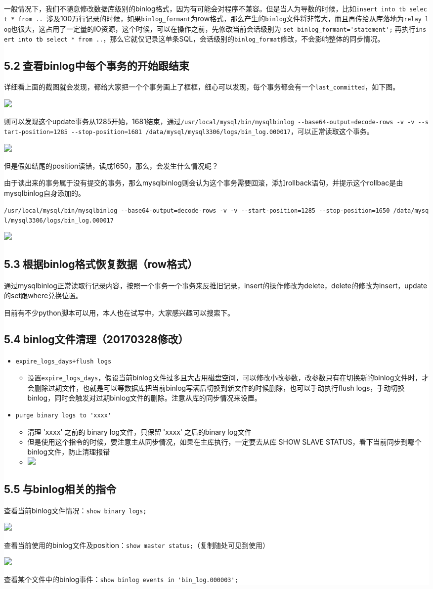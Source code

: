一般情况下，我们不随意修改数据库级别的binlog格式，因为有可能会对程序不兼容。但是当人为导数的时候，比如`insert into tb select * from .. `涉及100万行记录的时候，如果`binlog_formant`为row格式，那么产生的`binlog`文件将非常大，而且再传给从库落地为`relay log`也很大，这占用了一定量的IO资源，这个时候，可以在操作之前，先修改当前会话级别为 `set binlog_formant='statement';` 再执行`insert into tb select * from ..`，那么它就仅记录这单条SQL，会话级别的`binlog_format`修改，不会影响整体的同步情况。

## **5.2 查看binlog中每个事务的开始跟结束**

详细看上面的截图就会发现，都给大家把一个个事务画上了框框，细心可以发现，每个事务都会有一个`last_committed`，如下图。

![][55]

则可以发现这个update事务从1285开始，1681结束，通过`/usr/local/mysql/bin/mysqlbinlog --base64-output=decode-rows -v -v --start-position=1285 --stop-position=1681 /data/mysql/mysql3306/logs/bin_log.000017`，可以正常读取这个事务。

![][56]

但是假如结尾的position读错，读成1650，那么，会发生什么情况呢？

由于读出来的事务属于没有提交的事务，那么mysqlbinlog则会认为这个事务需要回滚，添加rollback语句，并提示这个rollbac是由mysqlbinlog自身添加的。

    /usr/local/mysql/bin/mysqlbinlog --base64-output=decode-rows -v -v --start-position=1285 --stop-position=1650 /data/mysql/mysql3306/logs/bin_log.000017

![][57]

## **5.3 根据binlog格式恢复数据（row格式）**

通过mysqlbinlog正常读取行记录内容，按照一个事务一个事务来反推旧记录，insert的操作修改为delete，delete的修改为insert，update的set跟where兑换位置。

目前有不少python脚本可以用，本人也在试写中，大家感兴趣可以搜索下。

## **5.4 binlog文件清理（20170328修改）**

* `expire_logs_days+flush logs`

    * 设置`expire_logs_days`，假设当前binlog文件过多且大占用磁盘空间，可以修改小改参数，改参数只有在切换新的binlog文件时，才会删除过期文件，也就是可以等数据库把当前binlog写满后切换到新文件的时候删除，也可以手动执行flush logs，手动切换binlog，同时会触发对过期binlog文件的删除。注意从库的同步情况来设置。

* `purge binary logs to 'xxxx'` 
    * 清理 'xxxx' 之前的 binary log文件，只保留 'xxxx' 之后的binary log文件
    * 但是使用这个指令的时候，要注意主从同步情况，如果在主库执行，一定要去从库 SHOW SLAVE STATUS，看下当前同步到哪个binlog文件，防止清理报错 
    * ![][58]

## **5.5 与binlog相关的指令**

查看当前binlog文件情况：`show binary logs;` 

![][59]

查看当前使用的binlog文件及position：`show master status;`（复制随处可见到使用）

![][60]

查看某个文件中的binlog事件：`show binlog events in 'bin_log.000003';`


[0]: http://www.cnblogs.com/xinysu/p/6607658.html
[1]: #_label0
[2]: #_label1
[3]: #_lab2_1_0
[4]: #_lab2_1_1
[5]: #_label2
[6]: #_lab2_2_0
[7]: #_lab2_2_1
[8]: #_label3_2_1_0
[9]: #_label3_2_1_1
[10]: #_lab2_2_2
[11]: #_label3
[12]: #_label4
[13]: #_lab2_4_0
[14]: #_lab2_4_1
[15]: #_lab2_4_2
[16]: #_lab2_4_3
[17]: #_lab2_4_4
[18]: http://www.cnblogs.com/xinysu/
[20]: #_labelTop
[24]: ./img/323341124.png
[25]: http://www.cnblogs.com/xinysu/p/6555082.html
[26]: https://dev.mysql.com/doc/refman/5.7/en/mysqlbinlog.html
[28]: ./img/1158115685.png
[31]: ./img/2001908588.png
[32]: ./img/1556598966.png
[33]: ./img/1025716493.png
[34]: ./img/560443089.png
[35]: ./img/1145998045.png
[36]: ./img/1958929077.png
[37]: ./img/578723675.png
[38]: ./img/1444517843.png
[39]: ./img/543620026.png
[40]: ./img/1824667585.png
[41]: ./img/1498633626.png
[42]: ./img/665349138.png
[43]: ./img/39757017.png
[44]: ./img/422225912.png
[45]: ./img/1627654117.png
[46]: ./img/1451710727.png
[48]: https://dev.mysql.com/doc/refman/5.7/en/miscellaneous-functions.html#function_uuid
[49]: https://dev.mysql.com/doc/refman/5.7/en/replication-options-binary-log.html#sysvar_binlog_format
[50]: https://dev.mysql.com/doc/refman/5.7/en/information-functions.html#function_found-rows
[51]: https://dev.mysql.com/doc/refman/5.7/en/information-functions.html#function_row-count
[52]: https://dev.mysql.com/doc/refman/5.7/en/information-functions.html#function_user
[53]: https://dev.mysql.com/doc/refman/5.7/en/information-functions.html#function_current-user
[54]: ./img/184528513.png
[55]: ./img/732690366.png
[58]: ./img/1795791532.png
[63]: https://dev.mysql.com/doc/refman/5.7/en/replication-options-binary-log.html#replication-sysvars-binlog
[21]: ./img/bina21.png 
[22]: ./img/bina22.png 
[23]: ./img/bina23.png 
[27]: ./img/bina27.png 
[47]: ./img/bina47.png 
[56]: ./img/bina56.png 
[57]: ./img/bina57.png 
[59]: ./img/bina59.png 
[60]: ./img/bina60.png 
[61]: ./img/bina61.png 
[62]: ./img/bina62.png 